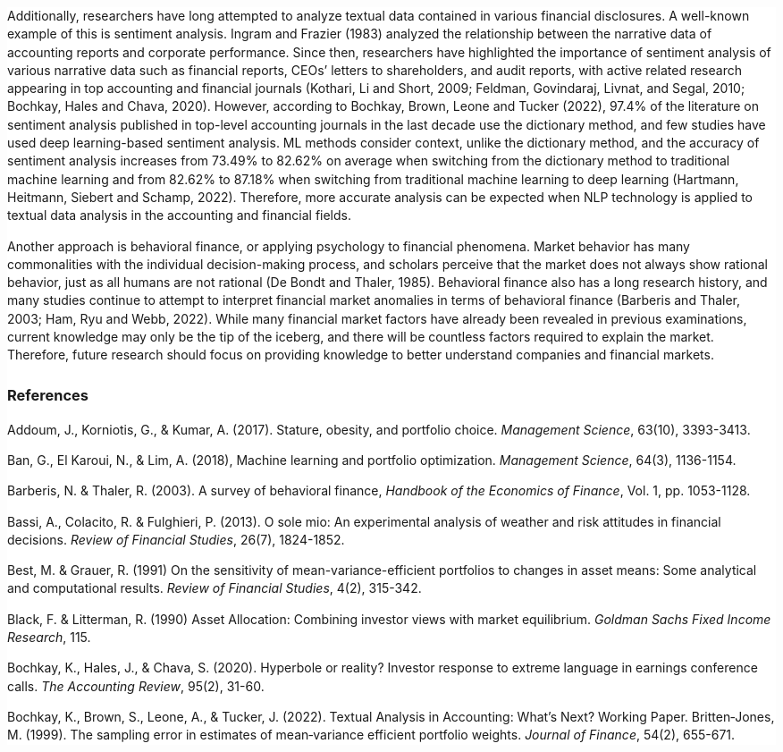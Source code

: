 Additionally, researchers have long attempted to analyze textual data contained in various financial disclosures. A well-known example of this is sentiment analysis. Ingram and Frazier (1983) analyzed the relationship between the narrative data of accounting reports and corporate performance. Since then, researchers have highlighted the importance of sentiment analysis of various narrative data such as financial reports, CEOs’ letters to shareholders, and audit reports, with active related research appearing in top accounting and financial journals (Kothari, Li and Short, 2009; Feldman, Govindaraj, Livnat, and Segal, 2010; Bochkay, Hales and Chava, 2020). However, according to Bochkay, Brown, Leone and Tucker (2022), 97.4% of the literature on sentiment analysis published in top-level accounting journals in the last decade use the dictionary method, and few studies have used deep learning-based sentiment analysis. ML methods consider context, unlike the dictionary method, and the accuracy of sentiment analysis increases from 73.49% to 82.62% on average when switching from the dictionary method to traditional machine learning and from 82.62% to 87.18% when switching from traditional machine learning to deep learning (Hartmann, Heitmann, Siebert and Schamp, 2022). Therefore, more accurate analysis can be expected when NLP technology is applied to textual data analysis in the accounting and financial fields.

Another approach is behavioral finance, or applying psychology to financial phenomena. Market behavior has many commonalities with the individual decision-making process, and scholars perceive that the market does not always show rational behavior, just as all humans are not rational (De Bondt and Thaler, 1985). Behavioral finance also has a long research history, and many studies continue to attempt to interpret financial market anomalies in terms of behavioral finance (Barberis and Thaler, 2003; Ham, Ryu and Webb, 2022). While many financial market factors have already been revealed in previous examinations, current knowledge may only be the tip of the iceberg, and there will be countless factors required to explain the market. Therefore, future research should focus on providing knowledge to better understand companies and financial markets.
<br>
### References
Addoum, J., Korniotis, G., & Kumar, A. (2017). Stature, obesity, and portfolio choice. _Management Science_, 63(10), 3393-3413.

Ban, G., El Karoui, N., & Lim, A. (2018), Machine learning and portfolio optimization. _Management Science_, 64(3), 1136-1154.

Barberis, N. & Thaler, R. (2003). A survey of behavioral finance, _Handbook of the Economics of Finance_, Vol. 1, pp. 1053-1128.

Bassi, A., Colacito, R. & Fulghieri, P. (2013). O sole mio: An experimental analysis of weather and risk attitudes in financial decisions. _Review of Financial Studies_, 26(7), 1824-1852.

Best, M. & Grauer, R. (1991) On the sensitivity of mean-variance-efficient portfolios to changes in asset means: Some analytical and computational results. _Review of Financial Studies_, 4(2), 315-342.

Black, F. & Litterman, R. (1990) Asset Allocation: Combining investor views with market equilibrium. _Goldman Sachs Fixed Income Research_, 115.

Bochkay, K., Hales, J., & Chava, S. (2020). Hyperbole or reality? Investor response to extreme language in earnings conference calls. _The Accounting Review_, 95(2), 31-60.

Bochkay, K., Brown, S., Leone, A., & Tucker, J. (2022). Textual Analysis in Accounting: What’s Next? Working Paper.
Britten‐Jones, M. (1999). The sampling error in estimates of mean‐variance efficient portfolio weights. _Journal of Finance_, 54(2), 655-671.
